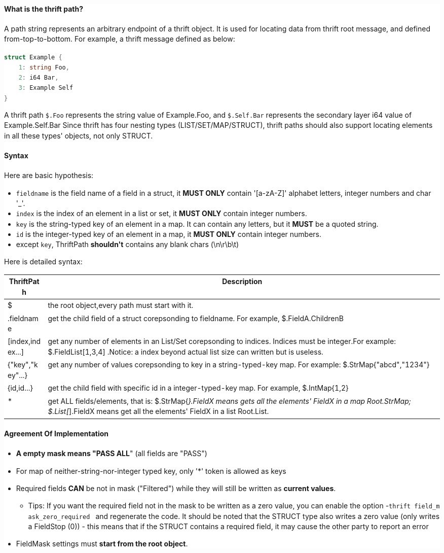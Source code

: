 #### **What is the thrift path**?

A path string represents an arbitrary endpoint of a thrift object. It is used for locating data from thrift root message, and defined from-top-to-bottom. For example, a thrift message defined as below:

```go
struct Example {
    1: string Foo,
    2: i64 Bar,
    3: Example Self
}
```

A thrift path `$.Foo` represents the string value of Example.Foo, and `$.Self.Bar` represents the secondary layer i64 value of Example.Self.Bar Since thrift has four nesting types (LIST/SET/MAP/STRUCT), thrift paths should also support locating elements in all these types' objects, not only STRUCT.

#### **Syntax**

Here are basic hypothesis:

- `fieldname` is the field name of a field in a struct, it **MUST ONLY** contain '[a-zA-Z]' alphabet letters, integer numbers and char '_'.
- `index` is the index of an element in a list or set, it **MUST ONLY** contain integer numbers.
- `key` is the string-typed key of an element in a map. It can contain any letters, but it **MUST** be a quoted string.
- `id` is the integer-typed key of an element in a map, it **MUST ONLY** contain integer numbers.
- except `key`, ThriftPath **shouldn't** contains any blank chars (\n\r\b\t)

Here is detailed syntax:

ThriftPath | Description
-- | --
$ | the root object,every path must start with it.
.fieldname | get the child field of a struct corepsonding to fieldname. For example, $.FieldA.ChildrenB
[index,index...] | get any number of elements in an List/Set corepsonding to indices. Indices must be integer.For example: $.FieldList[1,3,4] .Notice: a index beyond actual list size can written but is useless.
{"key","key"...} | get any number of values corepsonding to key in a string-typed-key map. For example: $.StrMap{"abcd","1234"}
{id,id...} | get the child field with specific id in a integer-typed-key map. For example, $.IntMap{1,2}
* | get ALL fields/elements, that is: $.StrMap{*}.FieldX means gets all the elements' FieldX in a map Root.StrMap; $.List[*].FieldX means get all the elements' FieldX in a list Root.List.


#### **Agreement Of Implementation**

- **A empty mask means "PASS ALL**" (all fields are "PASS")
- For map of neither-string-nor-integer typed key, only '*' token is allowed as keys
- Required fields **CAN** be not in mask ("Filtered") while they will still be written as **current values**.

  - Tips: If you want the required field not in the mask to be written as a zero value, you can enable the option -`thrift field_mask_zero_required ` and regenerate the code. It should be noted that the STRUCT type also writes a zero value (only writes a FieldStop (0)) - this means that if the STRUCT contains a required field, it may cause the other party to report an error
- FieldMask settings must **start from the root object**.
